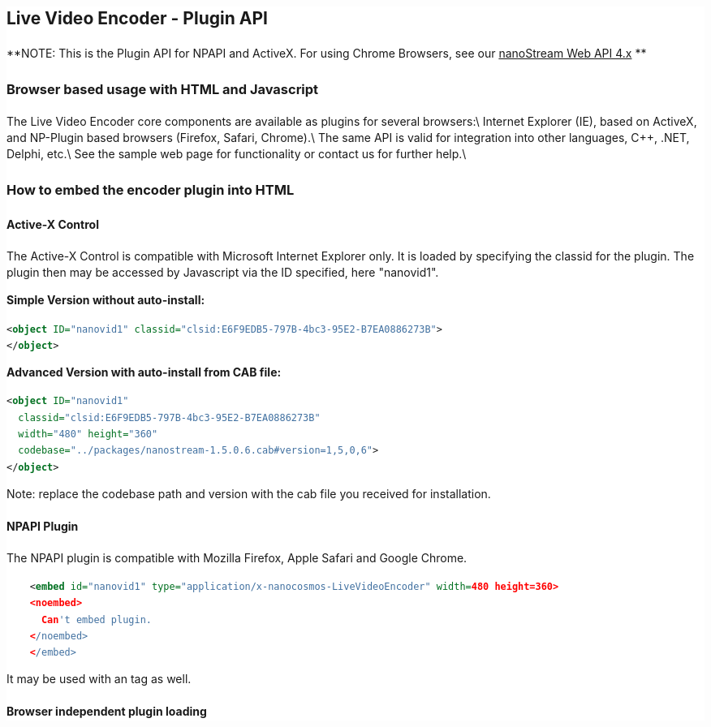 ## Live Video Encoder - Plugin API

**NOTE: This is the Plugin API for NPAPI and ActiveX.
For using Chrome Browsers, see our [nanoStream Web API 4.x][5092bc08]
**



### Browser based usage with HTML and Javascript

The Live Video Encoder core components are available as plugins for several browsers:\\
Internet Explorer (IE), based on ActiveX, and NP-Plugin based browsers (Firefox, Safari, Chrome).\\
The same API is valid for integration into other languages, C++, .NET, Delphi, etc.\\
See the sample web page for functionality or contact us for further help.\\

### How to embed the encoder plugin into HTML

####  Active-X Control

The Active-X Control is compatible with Microsoft Internet Explorer only. It is loaded by specifying the classid for the plugin. The plugin then may be accessed by Javascript via the ID specified, here "nanovid1".

**Simple Version without auto-install:**
```xml
<object ID="nanovid1" classid="clsid:E6F9EDB5-797B-4bc3-95E2-B7EA0886273B">
</object>
```

**Advanced Version with auto-install from CAB file:**
```xml
<object ID="nanovid1"
  classid="clsid:E6F9EDB5-797B-4bc3-95E2-B7EA0886273B"
  width="480" height="360"
  codebase="../packages/nanostream-1.5.0.6.cab#version=1,5,0,6">
</object>
```

Note: replace the codebase path and version with the cab file you received for installation.



#### NPAPI Plugin

The NPAPI plugin is compatible with Mozilla Firefox, Apple Safari and Google Chrome.

```xml
    <embed id="nanovid1" type="application/x-nanocosmos-LiveVideoEncoder" width=480 height=360>
    <noembed>
      Can't embed plugin.
    </noembed>
    </embed>
```

It may be used with an <object> tag as well.

#### Browser independent plugin loading


  [5092bc08]: ./nanostream-4.x-web-api.md "nanoStream Web API 4.x"